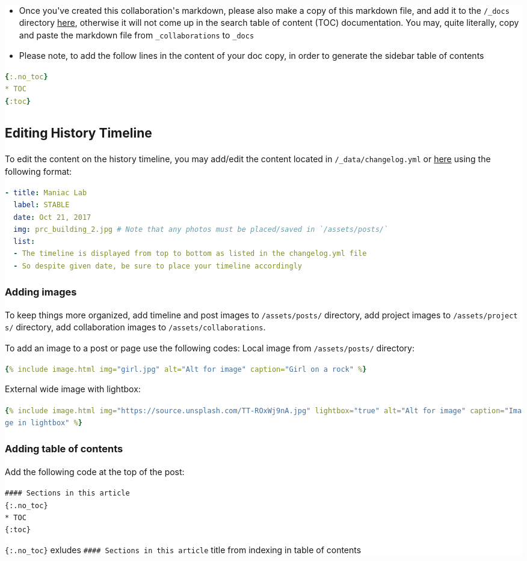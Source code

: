 - Once you've created this collaboration's markdown, please also make a copy of this markdown file, and add it to the `/_docs` directory [here](https://github.com/maniaclab/maniaclab.github.io/tree/master/_docs), otherwise it will not come up in the search table of content (TOC) documentation. You may, quite literally, copy and paste the markdown file from `_collaborations` to `_docs`

- Please note, to add the follow lines in the content of your doc copy, in order to generate the sidebar table of contents

```YAML
{:.no_toc}
* TOC
{:toc}
```

## Editing History Timeline

To edit the content on the history timeline, you may add/edit the content located in `/_data/changelog.yml` or [here](https://github.com/maniaclab/maniaclab.github.io/blob/master/_data/changelog.yml) using the following format:

```YAML
- title: Maniac Lab
  label: STABLE
  date: Oct 21, 2017
  img: prc_building_2.jpg # Note that any photos must be placed/saved in `/assets/posts/`
  list:
  - The timeline is displayed from top to bottom as listed in the changelog.yml file
  - So despite given date, be sure to place your timeline accordingly
```


### Adding images
To keep things more organized, add timeline and post images to `/assets/posts/` directory, add project images to `/assets/projects/` directory, add collaboration images to `/assets/collaborations`.

To add an image to a post or page use the following codes:
Local image from `/assets/posts/` directory:
```yaml
{% include image.html img="girl.jpg" alt="Alt for image" caption="Girl on a rock" %}
```
External wide image with lightbox:
```yaml
{% include image.html img="https://source.unsplash.com/TT-ROxWj9nA.jpg" lightbox="true" alt="Alt for image" caption="Image in lightbox" %}
```

### Adding table of contents
Add the following code at the top of the post:
```
#### Sections in this article
{:.no_toc}
* TOC
{:toc}
```
`{:.no_toc}` exludes `#### Sections in this article` title from indexing in table of contents
